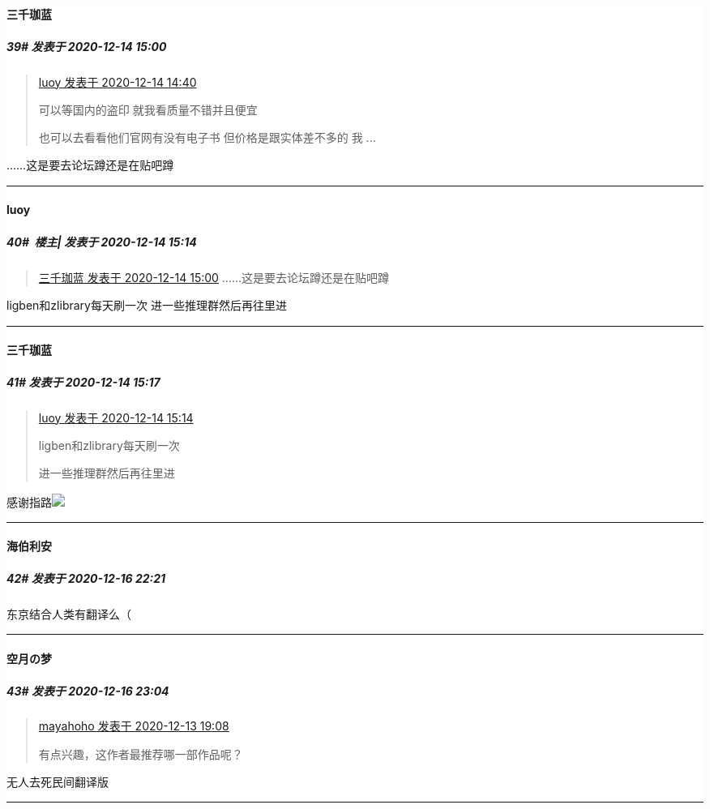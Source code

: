 ####  三千珈蓝  
##### 39#       发表于 2020-12-14 15:00

<blockquote><a href="httphttps://bbs.saraba1st.com/2b/forum.php?mod=redirect&amp;goto=findpost&amp;pid=49716718&amp;ptid=1976610" target="_blank">luoy 发表于 2020-12-14 14:40</a>

可以等国内的盗印 就我看质量不错并且便宜

也可以去看看他们官网有没有电子书 但价格是跟实体差不多的 我 ...</blockquote>
……这是要去论坛蹲还是在贴吧蹲

*****

####  luoy  
##### 40#         楼主| 发表于 2020-12-14 15:14

<blockquote><a href="httphttps://bbs.saraba1st.com/2b/forum.php?mod=redirect&amp;goto=findpost&amp;pid=49716942&amp;ptid=1976610" target="_blank">三千珈蓝 发表于 2020-12-14 15:00</a>
……这是要去论坛蹲还是在贴吧蹲</blockquote>
ligben和zlibrary每天刷一次
进一些推理群然后再往里进

*****

####  三千珈蓝  
##### 41#       发表于 2020-12-14 15:17

<blockquote><a href="httphttps://bbs.saraba1st.com/2b/forum.php?mod=redirect&amp;goto=findpost&amp;pid=49717112&amp;ptid=1976610" target="_blank">luoy 发表于 2020-12-14 15:14</a>

ligben和zlibrary每天刷一次

进一些推理群然后再往里进</blockquote>
感谢指路<img src="https://static.saraba1st.com/image/smiley/face2017/057.png" referrerpolicy="no-referrer">

*****

####  海伯利安  
##### 42#       发表于 2020-12-16 22:21

东京结合人类有翻译么（

*****

####  空月の梦  
##### 43#       发表于 2020-12-16 23:04

<blockquote><a href="httphttps://bbs.saraba1st.com/2b/forum.php?mod=redirect&amp;goto=findpost&amp;pid=49707988&amp;ptid=1976610" target="_blank">mayahoho 发表于 2020-12-13 19:08</a>

有点兴趣，这作者最推荐哪一部作品呢？</blockquote>
无人去死民间翻译版

*****
